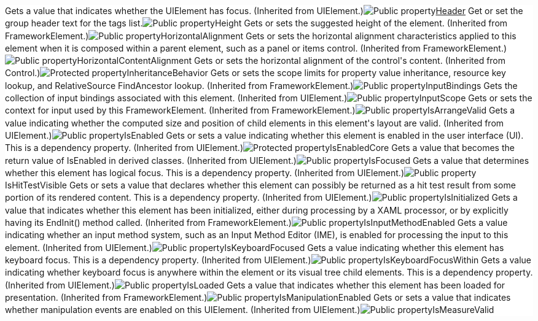 Gets a value that indicates whether the UIElement has focus.
 (Inherited from UIElement.)</td></tr><tr><td>![Public property](media/pubproperty.gif "Public property")</td><td><a href="7f8765a2-bccb-1930-84ce-bb638213381b.md">Header</a></td><td>
Get or set the group header text for the tags list.</td></tr><tr><td>![Public property](media/pubproperty.gif "Public property")</td><td>Height</td><td>
Gets or sets the suggested height of the element.
 (Inherited from FrameworkElement.)</td></tr><tr><td>![Public property](media/pubproperty.gif "Public property")</td><td>HorizontalAlignment</td><td>
Gets or sets the horizontal alignment characteristics applied to this element when it is composed within a parent element, such as a panel or items control.
 (Inherited from FrameworkElement.)</td></tr><tr><td>![Public property](media/pubproperty.gif "Public property")</td><td>HorizontalContentAlignment</td><td>
Gets or sets the horizontal alignment of the control's content.
 (Inherited from Control.)</td></tr><tr><td>![Protected property](media/protproperty.gif "Protected property")</td><td>InheritanceBehavior</td><td>
Gets or sets the scope limits for property value inheritance, resource key lookup, and RelativeSource FindAncestor lookup.
 (Inherited from FrameworkElement.)</td></tr><tr><td>![Public property](media/pubproperty.gif "Public property")</td><td>InputBindings</td><td>
Gets the collection of input bindings associated with this element.
 (Inherited from UIElement.)</td></tr><tr><td>![Public property](media/pubproperty.gif "Public property")</td><td>InputScope</td><td>
Gets or sets the context for input used by this FrameworkElement.
 (Inherited from FrameworkElement.)</td></tr><tr><td>![Public property](media/pubproperty.gif "Public property")</td><td>IsArrangeValid</td><td>
Gets a value indicating whether the computed size and position of child elements in this element's layout are valid.
 (Inherited from UIElement.)</td></tr><tr><td>![Public property](media/pubproperty.gif "Public property")</td><td>IsEnabled</td><td>
Gets or sets a value indicating whether this element is enabled in the user interface (UI). This is a dependency property.
 (Inherited from UIElement.)</td></tr><tr><td>![Protected property](media/protproperty.gif "Protected property")</td><td>IsEnabledCore</td><td>
Gets a value that becomes the return value of IsEnabled in derived classes.
 (Inherited from UIElement.)</td></tr><tr><td>![Public property](media/pubproperty.gif "Public property")</td><td>IsFocused</td><td>
Gets a value that determines whether this element has logical focus. This is a dependency property.
 (Inherited from UIElement.)</td></tr><tr><td>![Public property](media/pubproperty.gif "Public property")</td><td>IsHitTestVisible</td><td>
Gets or sets a value that declares whether this element can possibly be returned as a hit test result from some portion of its rendered content. This is a dependency property.
 (Inherited from UIElement.)</td></tr><tr><td>![Public property](media/pubproperty.gif "Public property")</td><td>IsInitialized</td><td>
Gets a value that indicates whether this element has been initialized, either during processing by a XAML processor, or by explicitly having its EndInit() method called.
 (Inherited from FrameworkElement.)</td></tr><tr><td>![Public property](media/pubproperty.gif "Public property")</td><td>IsInputMethodEnabled</td><td>
Gets a value indicating whether an input method system, such as an Input Method Editor (IME), is enabled for processing the input to this element.
 (Inherited from UIElement.)</td></tr><tr><td>![Public property](media/pubproperty.gif "Public property")</td><td>IsKeyboardFocused</td><td>
Gets a value indicating whether this element has keyboard focus. This is a dependency property.
 (Inherited from UIElement.)</td></tr><tr><td>![Public property](media/pubproperty.gif "Public property")</td><td>IsKeyboardFocusWithin</td><td>
Gets a value indicating whether keyboard focus is anywhere within the element or its visual tree child elements. This is a dependency property.
 (Inherited from UIElement.)</td></tr><tr><td>![Public property](media/pubproperty.gif "Public property")</td><td>IsLoaded</td><td>
Gets a value that indicates whether this element has been loaded for presentation.
 (Inherited from FrameworkElement.)</td></tr><tr><td>![Public property](media/pubproperty.gif "Public property")</td><td>IsManipulationEnabled</td><td>
Gets or sets a value that indicates whether manipulation events are enabled on this UIElement.
 (Inherited from UIElement.)</td></tr><tr><td>![Public property](media/pubproperty.gif "Public property")</td><td>IsMeasureValid</td><td>